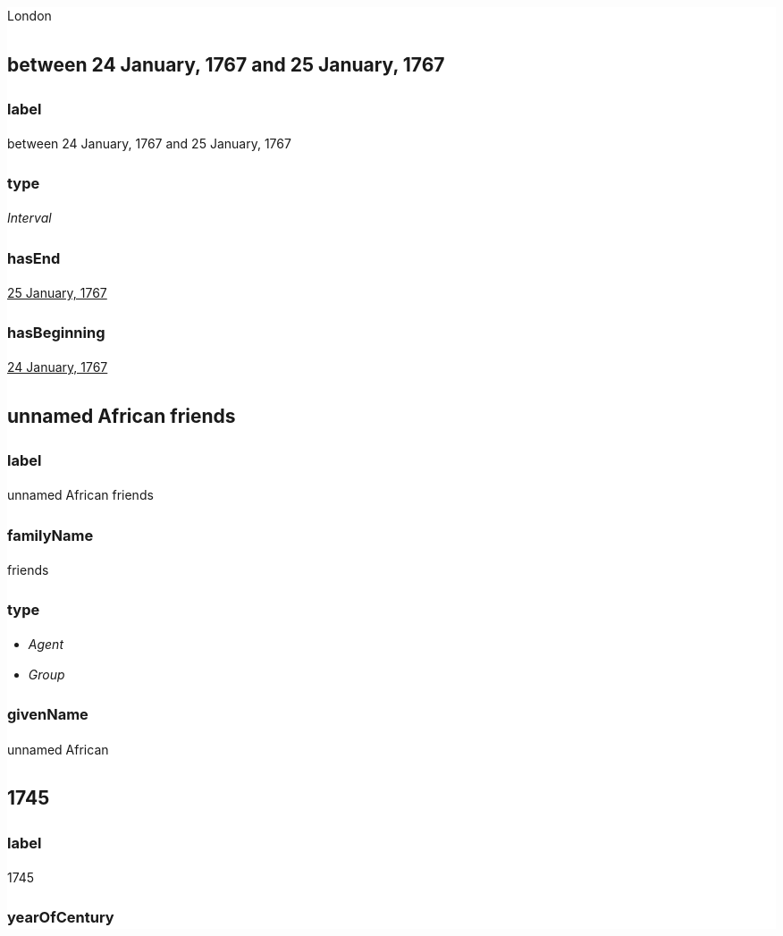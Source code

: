 
London

## between 24 January, 1767 and 25 January, 1767

### label


between 24 January, 1767 and 25 January, 1767

### type


*Interval*

### hasEnd


[25 January, 1767](#25-January-1767)

### hasBeginning


[24 January, 1767](#24-January-1767)

## unnamed African friends

### label


unnamed African friends

### familyName


friends

### type

 - *Agent*

 - *Group*

### givenName


unnamed African

## 1745

### label


1745

### yearOfCentury
